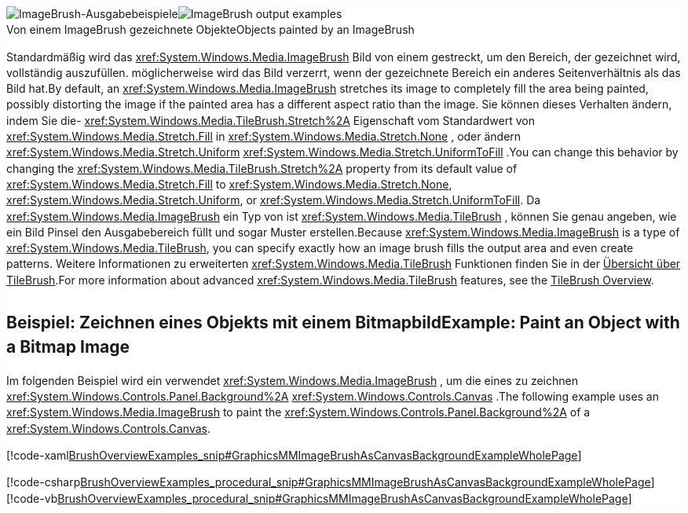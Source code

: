 <span data-ttu-id="f4cce-118">![ImageBrush-Ausgabebeispiele](./media/wcpsdk-mmgraphics-imagebrushexamples.gif "wcpsdk_mmgraphics_imagebrushexamples")</span><span class="sxs-lookup"><span data-stu-id="f4cce-118">![ImageBrush output examples](./media/wcpsdk-mmgraphics-imagebrushexamples.gif "wcpsdk_mmgraphics_imagebrushexamples")</span></span>  
<span data-ttu-id="f4cce-119">Von einem ImageBrush gezeichnete Objekte</span><span class="sxs-lookup"><span data-stu-id="f4cce-119">Objects painted by an ImageBrush</span></span>  
  
 <span data-ttu-id="f4cce-120">Standardmäßig wird das <xref:System.Windows.Media.ImageBrush> Bild von einem gestreckt, um den Bereich, der gezeichnet wird, vollständig auszufüllen. möglicherweise wird das Bild verzerrt, wenn der gezeichnete Bereich ein anderes Seitenverhältnis als das Bild hat.</span><span class="sxs-lookup"><span data-stu-id="f4cce-120">By default, an <xref:System.Windows.Media.ImageBrush> stretches its image to completely fill the area being painted, possibly distorting the image if the painted area has a different aspect ratio than the image.</span></span> <span data-ttu-id="f4cce-121">Sie können dieses Verhalten ändern, indem Sie die- <xref:System.Windows.Media.TileBrush.Stretch%2A> Eigenschaft vom Standardwert von <xref:System.Windows.Media.Stretch.Fill> in <xref:System.Windows.Media.Stretch.None> , oder ändern <xref:System.Windows.Media.Stretch.Uniform> <xref:System.Windows.Media.Stretch.UniformToFill> .</span><span class="sxs-lookup"><span data-stu-id="f4cce-121">You can change this behavior by changing the <xref:System.Windows.Media.TileBrush.Stretch%2A> property from its default value of <xref:System.Windows.Media.Stretch.Fill> to <xref:System.Windows.Media.Stretch.None>, <xref:System.Windows.Media.Stretch.Uniform>, or <xref:System.Windows.Media.Stretch.UniformToFill>.</span></span> <span data-ttu-id="f4cce-122">Da <xref:System.Windows.Media.ImageBrush> ein Typ von ist <xref:System.Windows.Media.TileBrush> , können Sie genau angeben, wie ein Bild Pinsel den Ausgabebereich füllt und sogar Muster erstellen.</span><span class="sxs-lookup"><span data-stu-id="f4cce-122">Because <xref:System.Windows.Media.ImageBrush> is a type of <xref:System.Windows.Media.TileBrush>, you can specify exactly how an image brush fills the output area and even create patterns.</span></span> <span data-ttu-id="f4cce-123">Weitere Informationen zu erweiterten <xref:System.Windows.Media.TileBrush> Funktionen finden Sie in der [Übersicht über TileBrush](tilebrush-overview.md).</span><span class="sxs-lookup"><span data-stu-id="f4cce-123">For more information about advanced <xref:System.Windows.Media.TileBrush> features, see the [TileBrush Overview](tilebrush-overview.md).</span></span>  
  
<a name="fillingpanelwithimage"></a>
## <a name="example-paint-an-object-with-a-bitmap-image"></a><span data-ttu-id="f4cce-124">Beispiel: Zeichnen eines Objekts mit einem Bitmapbild</span><span class="sxs-lookup"><span data-stu-id="f4cce-124">Example: Paint an Object with a Bitmap Image</span></span>  
 <span data-ttu-id="f4cce-125">Im folgenden Beispiel wird ein verwendet <xref:System.Windows.Media.ImageBrush> , um die eines zu zeichnen <xref:System.Windows.Controls.Panel.Background%2A> <xref:System.Windows.Controls.Canvas> .</span><span class="sxs-lookup"><span data-stu-id="f4cce-125">The following example uses an <xref:System.Windows.Media.ImageBrush> to paint the <xref:System.Windows.Controls.Panel.Background%2A> of a <xref:System.Windows.Controls.Canvas>.</span></span>  
  
 [!code-xaml[BrushOverviewExamples_snip#GraphicsMMImageBrushAsCanvasBackgroundExampleWholePage](~/samples/snippets/xaml/VS_Snippets_Wpf/BrushOverviewExamples_snip/XAML/ImageBrushExample.xaml#graphicsmmimagebrushascanvasbackgroundexamplewholepage)]  
  
 [!code-csharp[BrushOverviewExamples_procedural_snip#GraphicsMMImageBrushAsCanvasBackgroundExampleWholePage](~/samples/snippets/csharp/VS_Snippets_Wpf/BrushOverviewExamples_procedural_snip/CSharp/ImageBrushExample.cs#graphicsmmimagebrushascanvasbackgroundexamplewholepage)]
 [!code-vb[BrushOverviewExamples_procedural_snip#GraphicsMMImageBrushAsCanvasBackgroundExampleWholePage](~/samples/snippets/visualbasic/VS_Snippets_Wpf/BrushOverviewExamples_procedural_snip/visualbasic/imagebrushexample.vb#graphicsmmimagebrushascanvasbackgroundexamplewholepage)]  
  